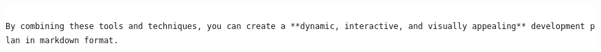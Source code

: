```

By combining these tools and techniques, you can create a **dynamic, interactive, and visually appealing** development plan in markdown format.